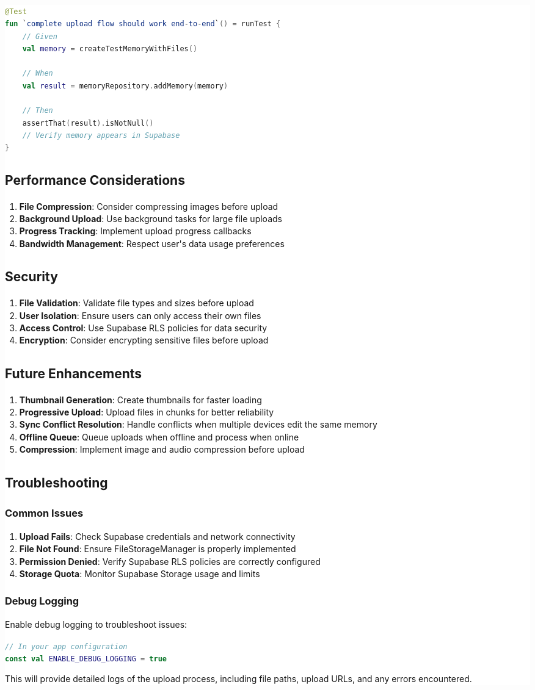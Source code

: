 ```kotlin
@Test
fun `complete upload flow should work end-to-end`() = runTest {
    // Given
    val memory = createTestMemoryWithFiles()
    
    // When
    val result = memoryRepository.addMemory(memory)
    
    // Then
    assertThat(result).isNotNull()
    // Verify memory appears in Supabase
}
```

## Performance Considerations

1. **File Compression**: Consider compressing images before upload
2. **Background Upload**: Use background tasks for large file uploads
3. **Progress Tracking**: Implement upload progress callbacks
4. **Bandwidth Management**: Respect user's data usage preferences

## Security

1. **File Validation**: Validate file types and sizes before upload
2. **User Isolation**: Ensure users can only access their own files
3. **Access Control**: Use Supabase RLS policies for data security
4. **Encryption**: Consider encrypting sensitive files before upload

## Future Enhancements

1. **Thumbnail Generation**: Create thumbnails for faster loading
2. **Progressive Upload**: Upload files in chunks for better reliability
3. **Sync Conflict Resolution**: Handle conflicts when multiple devices edit the same memory
4. **Offline Queue**: Queue uploads when offline and process when online
5. **Compression**: Implement image and audio compression before upload

## Troubleshooting

### Common Issues

1. **Upload Fails**: Check Supabase credentials and network connectivity
2. **File Not Found**: Ensure FileStorageManager is properly implemented
3. **Permission Denied**: Verify Supabase RLS policies are correctly configured
4. **Storage Quota**: Monitor Supabase Storage usage and limits

### Debug Logging

Enable debug logging to troubleshoot issues:

```kotlin
// In your app configuration
const val ENABLE_DEBUG_LOGGING = true
```

This will provide detailed logs of the upload process, including file paths, upload URLs, and any errors encountered.

